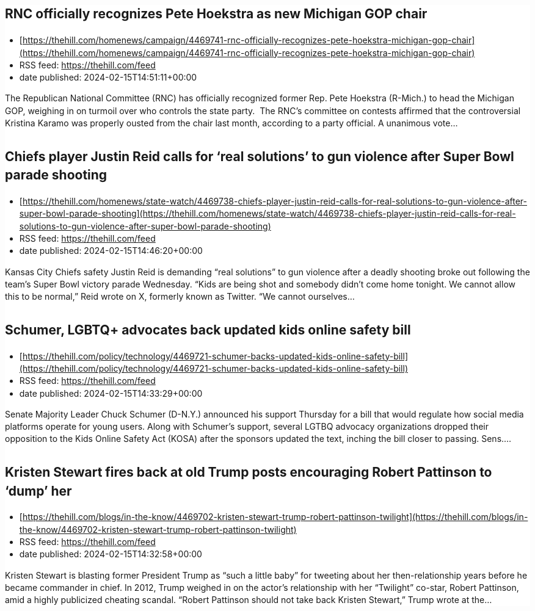 ## RNC officially recognizes Pete Hoekstra as new Michigan GOP chair
 - [https://thehill.com/homenews/campaign/4469741-rnc-officially-recognizes-pete-hoekstra-michigan-gop-chair](https://thehill.com/homenews/campaign/4469741-rnc-officially-recognizes-pete-hoekstra-michigan-gop-chair)
 - RSS feed: https://thehill.com/feed
 - date published: 2024-02-15T14:51:11+00:00

The Republican National Committee (RNC) has officially recognized former Rep. Pete Hoekstra (R-Mich.) to head the Michigan GOP, weighing in on turmoil over who controls the state party.  The RNC’s committee on contests affirmed that the controversial Kristina Karamo was properly ousted from the chair last month, according to a party official. A unanimous vote&#8230;

## Chiefs player Justin Reid calls for ‘real solutions’ to gun violence after Super Bowl parade shooting
 - [https://thehill.com/homenews/state-watch/4469738-chiefs-player-justin-reid-calls-for-real-solutions-to-gun-violence-after-super-bowl-parade-shooting](https://thehill.com/homenews/state-watch/4469738-chiefs-player-justin-reid-calls-for-real-solutions-to-gun-violence-after-super-bowl-parade-shooting)
 - RSS feed: https://thehill.com/feed
 - date published: 2024-02-15T14:46:20+00:00

Kansas City Chiefs safety Justin Reid is demanding “real solutions” to gun violence after a deadly shooting broke out following the team’s Super Bowl victory parade Wednesday. “Kids are being shot and somebody didn’t come home tonight. We cannot allow this to be normal,” Reid wrote on X, formerly known as Twitter. “We cannot ourselves&#8230;

## Schumer, LGBTQ+ advocates back updated kids online safety bill
 - [https://thehill.com/policy/technology/4469721-schumer-backs-updated-kids-online-safety-bill](https://thehill.com/policy/technology/4469721-schumer-backs-updated-kids-online-safety-bill)
 - RSS feed: https://thehill.com/feed
 - date published: 2024-02-15T14:33:29+00:00

Senate Majority Leader Chuck Schumer (D-N.Y.) announced his support Thursday for a bill that would regulate how social media platforms operate for young users. Along with Schumer’s support, several LGTBQ advocacy organizations dropped their opposition to the Kids Online Safety Act (KOSA) after the sponsors updated the text, inching the bill closer to passing. Sens.&#8230;

## Kristen Stewart fires back at old Trump posts encouraging Robert Pattinson to ‘dump’ her
 - [https://thehill.com/blogs/in-the-know/4469702-kristen-stewart-trump-robert-pattinson-twilight](https://thehill.com/blogs/in-the-know/4469702-kristen-stewart-trump-robert-pattinson-twilight)
 - RSS feed: https://thehill.com/feed
 - date published: 2024-02-15T14:32:58+00:00

Kristen Stewart is blasting former President Trump as “such a little baby” for tweeting about her then-relationship years before he became commander in chief. In 2012, Trump weighed in on the actor’s relationship with her &#8220;Twilight&#8221; co-star, Robert Pattinson, amid a highly publicized cheating scandal. “Robert Pattinson should not take back Kristen Stewart,”&#160;Trump wrote&#160;at the&#8230;

